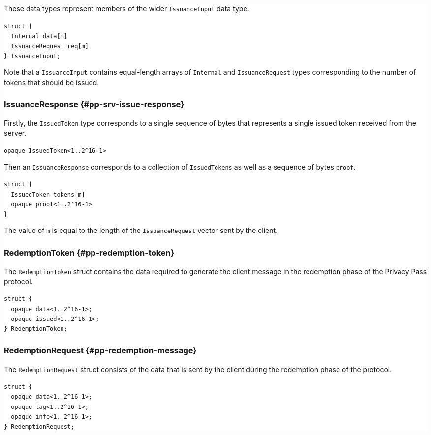 These data types represent members of the wider `IssuanceInput` data
type.

~~~
struct {
  Internal data[m]
  IssuanceRequest req[m]
} IssuanceInput;
~~~

Note that a `IssuanceInput` contains equal-length arrays of `Internal`
and `IssuanceRequest` types corresponding to the number of tokens that
should be issued.

### IssuanceResponse {#pp-srv-issue-response}

Firstly, the `IssuedToken` type corresponds to a single sequence of
bytes that represents a single issued token received from the server.

~~~
opaque IssuedToken<1..2^16-1>
~~~

Then an `IssuanceResponse` corresponds to a collection of `IssuedTokens`
as well as a sequence of bytes `proof`.

~~~
struct {
  IssuedToken tokens[m]
  opaque proof<1..2^16-1>
}
~~~

The value of `m` is equal to the length of the `IssuanceRequest` vector
sent by the client.

### RedemptionToken {#pp-redemption-token}

The `RedemptionToken` struct contains the data required to generate the
client message in the redemption phase of the Privacy Pass protocol.

~~~
struct {
  opaque data<1..2^16-1>;
  opaque issued<1..2^16-1>;
} RedemptionToken;
~~~

### RedemptionRequest {#pp-redemption-message}

The `RedemptionRequest` struct consists of the data that is sent by the
client during the redemption phase of the protocol.

~~~
struct {
  opaque data<1..2^16-1>;
  opaque tag<1..2^16-1>;
  opaque info<1..2^16-1>;
} RedemptionRequest;
~~~
